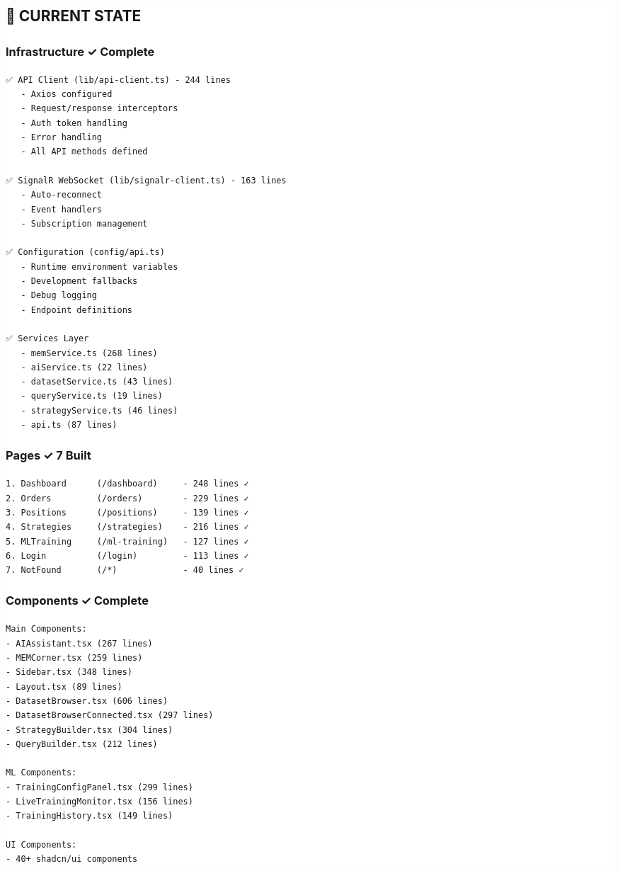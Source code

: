 
## 🎯 CURRENT STATE

### Infrastructure ✓ Complete
```
✅ API Client (lib/api-client.ts) - 244 lines
   - Axios configured
   - Request/response interceptors
   - Auth token handling
   - Error handling
   - All API methods defined

✅ SignalR WebSocket (lib/signalr-client.ts) - 163 lines
   - Auto-reconnect
   - Event handlers
   - Subscription management

✅ Configuration (config/api.ts)
   - Runtime environment variables
   - Development fallbacks
   - Debug logging
   - Endpoint definitions

✅ Services Layer
   - memService.ts (268 lines)
   - aiService.ts (22 lines)
   - datasetService.ts (43 lines)
   - queryService.ts (19 lines)
   - strategyService.ts (46 lines)
   - api.ts (87 lines)
```

### Pages ✓ 7 Built
```
1. Dashboard      (/dashboard)     - 248 lines ✓
2. Orders         (/orders)        - 229 lines ✓
3. Positions      (/positions)     - 139 lines ✓
4. Strategies     (/strategies)    - 216 lines ✓
5. MLTraining     (/ml-training)   - 127 lines ✓
6. Login          (/login)         - 113 lines ✓
7. NotFound       (/*)             - 40 lines ✓
```

### Components ✓ Complete
```
Main Components:
- AIAssistant.tsx (267 lines)
- MEMCorner.tsx (259 lines)
- Sidebar.tsx (348 lines)
- Layout.tsx (89 lines)
- DatasetBrowser.tsx (606 lines)
- DatasetBrowserConnected.tsx (297 lines)
- StrategyBuilder.tsx (304 lines)
- QueryBuilder.tsx (212 lines)

ML Components:
- TrainingConfigPanel.tsx (299 lines)
- LiveTrainingMonitor.tsx (156 lines)
- TrainingHistory.tsx (149 lines)

UI Components:
- 40+ shadcn/ui components
```
